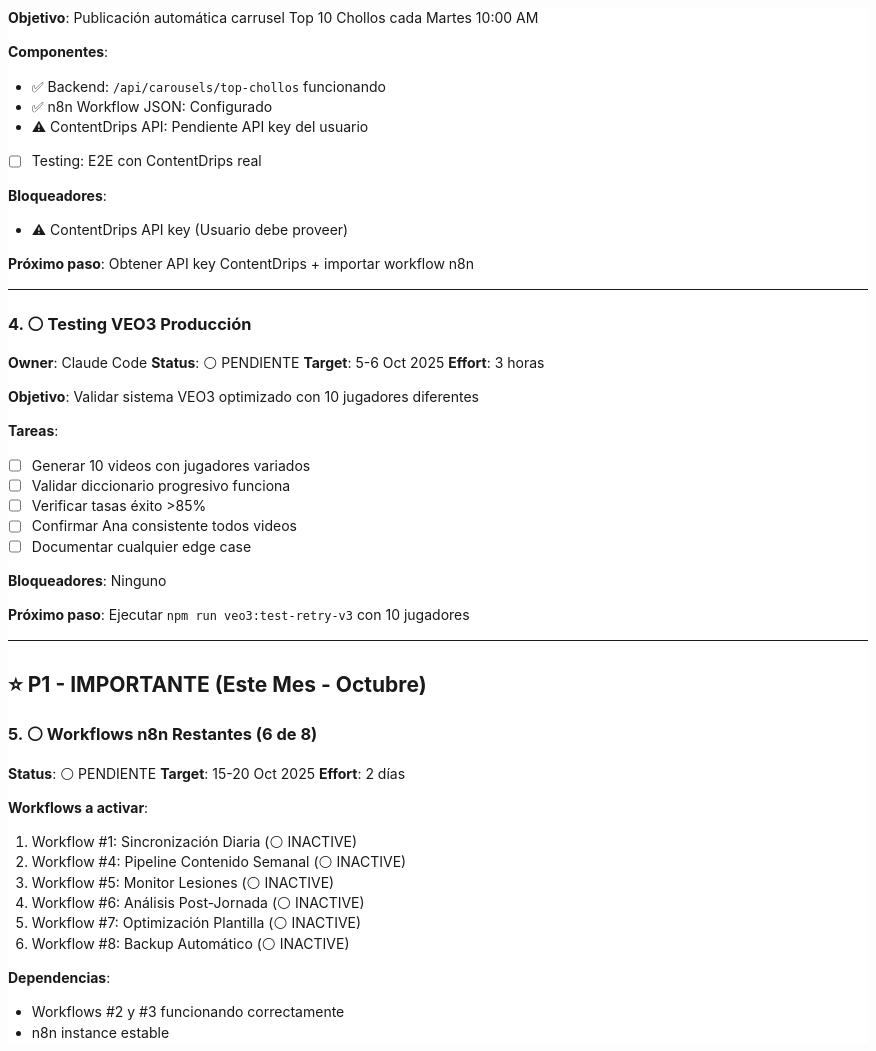 **Objetivo**: Publicación automática carrusel Top 10 Chollos cada Martes 10:00 AM

**Componentes**:
- ✅ Backend: `/api/carousels/top-chollos` funcionando
- ✅ n8n Workflow JSON: Configurado
- ⚠️ ContentDrips API: Pendiente API key del usuario
- [ ] Testing: E2E con ContentDrips real

**Bloqueadores**:
- ⚠️ ContentDrips API key (Usuario debe proveer)

**Próximo paso**: Obtener API key ContentDrips + importar workflow n8n

---

### 4. ⚪ Testing VEO3 Producción
**Owner**: Claude Code
**Status**: ⚪ PENDIENTE
**Target**: 5-6 Oct 2025
**Effort**: 3 horas

**Objetivo**: Validar sistema VEO3 optimizado con 10 jugadores diferentes

**Tareas**:
- [ ] Generar 10 videos con jugadores variados
- [ ] Validar diccionario progresivo funciona
- [ ] Verificar tasas éxito >85%
- [ ] Confirmar Ana consistente todos videos
- [ ] Documentar cualquier edge case

**Bloqueadores**: Ninguno

**Próximo paso**: Ejecutar `npm run veo3:test-retry-v3` con 10 jugadores

---

## ⭐ P1 - IMPORTANTE (Este Mes - Octubre)

### 5. ⚪ Workflows n8n Restantes (6 de 8)
**Status**: ⚪ PENDIENTE
**Target**: 15-20 Oct 2025
**Effort**: 2 días

**Workflows a activar**:
1. Workflow #1: Sincronización Diaria (⚪ INACTIVE)
2. Workflow #4: Pipeline Contenido Semanal (⚪ INACTIVE)
3. Workflow #5: Monitor Lesiones (⚪ INACTIVE)
4. Workflow #6: Análisis Post-Jornada (⚪ INACTIVE)
5. Workflow #7: Optimización Plantilla (⚪ INACTIVE)
6. Workflow #8: Backup Automático (⚪ INACTIVE)

**Dependencias**:
- Workflows #2 y #3 funcionando correctamente
- n8n instance estable
